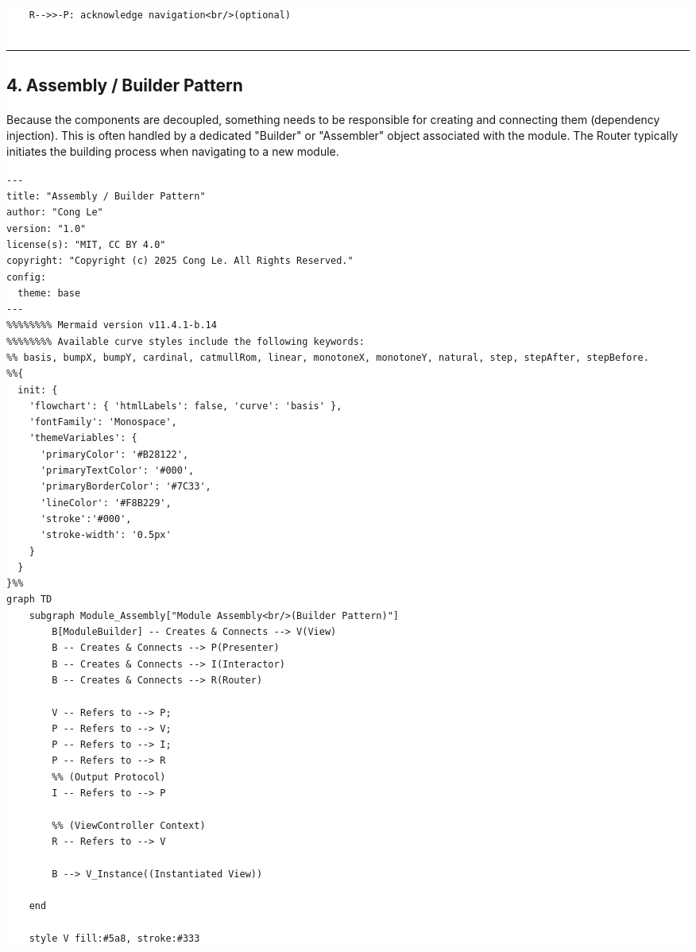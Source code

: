 ```mermaid
    R-->>-P: acknowledge navigation<br/>(optional)
    
```

----


## 4. Assembly / Builder Pattern

Because the components are decoupled, something needs to be responsible for creating and connecting them (dependency injection). This is often handled by a dedicated "Builder" or "Assembler" object associated with the module. The Router typically initiates the building process when navigating to a new module.

```mermaid
---
title: "Assembly / Builder Pattern"
author: "Cong Le"
version: "1.0"
license(s): "MIT, CC BY 4.0"
copyright: "Copyright (c) 2025 Cong Le. All Rights Reserved."
config:
  theme: base
---
%%%%%%%% Mermaid version v11.4.1-b.14
%%%%%%%% Available curve styles include the following keywords:
%% basis, bumpX, bumpY, cardinal, catmullRom, linear, monotoneX, monotoneY, natural, step, stepAfter, stepBefore.
%%{
  init: {
    'flowchart': { 'htmlLabels': false, 'curve': 'basis' },
    'fontFamily': 'Monospace',
    'themeVariables': {
      'primaryColor': '#B28122',
      'primaryTextColor': '#000',
      'primaryBorderColor': '#7C33',
      'lineColor': '#F8B229',
      'stroke':'#000',
      'stroke-width': '0.5px'
    }
  }
}%%
graph TD
    subgraph Module_Assembly["Module Assembly<br/>(Builder Pattern)"]
        B[ModuleBuilder] -- Creates & Connects --> V(View)
        B -- Creates & Connects --> P(Presenter)
        B -- Creates & Connects --> I(Interactor)
        B -- Creates & Connects --> R(Router)
        
        V -- Refers to --> P;
        P -- Refers to --> V;
        P -- Refers to --> I;
        P -- Refers to --> R
        %% (Output Protocol)
        I -- Refers to --> P

        %% (ViewController Context)
        R -- Refers to --> V
        
        B --> V_Instance((Instantiated View))

    end

    style V fill:#5a8, stroke:#333
```